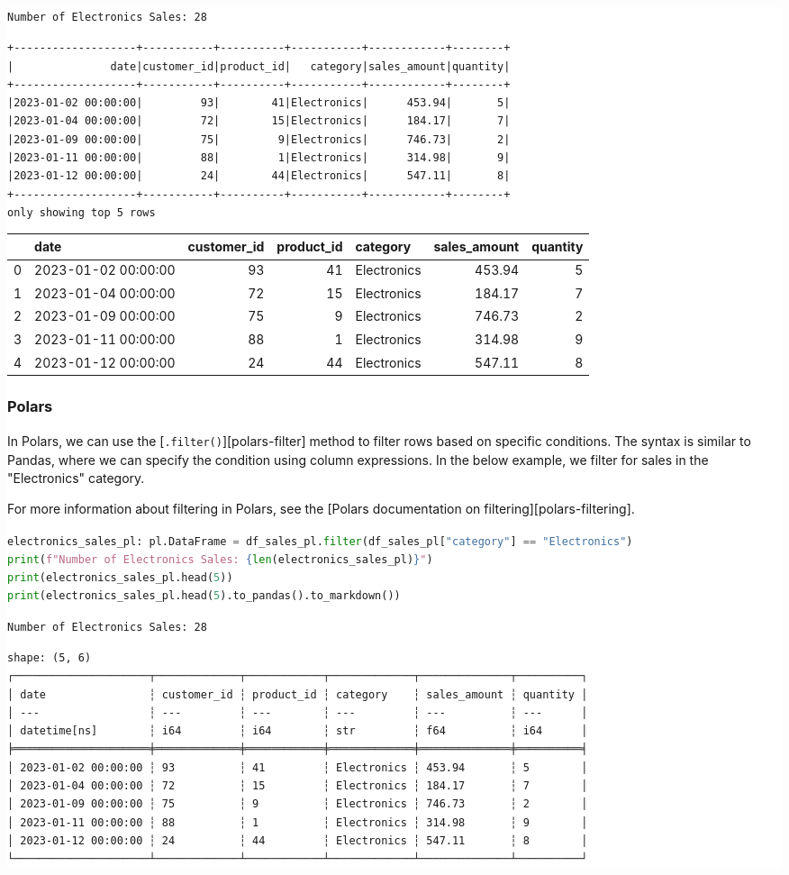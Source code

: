 <div class="result" markdown>

```txt
Number of Electronics Sales: 28
```

```txt
+-------------------+-----------+----------+-----------+------------+--------+
|               date|customer_id|product_id|   category|sales_amount|quantity|
+-------------------+-----------+----------+-----------+------------+--------+
|2023-01-02 00:00:00|         93|        41|Electronics|      453.94|       5|
|2023-01-04 00:00:00|         72|        15|Electronics|      184.17|       7|
|2023-01-09 00:00:00|         75|         9|Electronics|      746.73|       2|
|2023-01-11 00:00:00|         88|         1|Electronics|      314.98|       9|
|2023-01-12 00:00:00|         24|        44|Electronics|      547.11|       8|
+-------------------+-----------+----------+-----------+------------+--------+
only showing top 5 rows
```

|      | date                | customer_id | product_id | category    | sales_amount | quantity |
| ---: | :------------------ | ----------: | ---------: | :---------- | -----------: | -------: |
|    0 | 2023-01-02 00:00:00 |          93 |         41 | Electronics |       453.94 |        5 |
|    1 | 2023-01-04 00:00:00 |          72 |         15 | Electronics |       184.17 |        7 |
|    2 | 2023-01-09 00:00:00 |          75 |          9 | Electronics |       746.73 |        2 |
|    3 | 2023-01-11 00:00:00 |          88 |          1 | Electronics |       314.98 |        9 |
|    4 | 2023-01-12 00:00:00 |          24 |         44 | Electronics |       547.11 |        8 |

</div>

### Polars

In Polars, we can use the [`.filter()`][polars-filter] method to filter rows based on specific conditions. The syntax is similar to Pandas, where we can specify the condition using column expressions. In the below example, we filter for sales in the "Electronics" category.

For more information about filtering in Polars, see the [Polars documentation on filtering][polars-filtering].

```python {.polars linenums="1" title="Filter sales for a specific category"}
electronics_sales_pl: pl.DataFrame = df_sales_pl.filter(df_sales_pl["category"] == "Electronics")
print(f"Number of Electronics Sales: {len(electronics_sales_pl)}")
print(electronics_sales_pl.head(5))
print(electronics_sales_pl.head(5).to_pandas().to_markdown())
```

<div class="result" markdown>

```txt
Number of Electronics Sales: 28
```

```txt
shape: (5, 6)
┌─────────────────────┬─────────────┬────────────┬─────────────┬──────────────┬──────────┐
│ date                ┆ customer_id ┆ product_id ┆ category    ┆ sales_amount ┆ quantity │
│ ---                 ┆ ---         ┆ ---        ┆ ---         ┆ ---          ┆ ---      │
│ datetime[ns]        ┆ i64         ┆ i64        ┆ str         ┆ f64          ┆ i64      │
╞═════════════════════╪═════════════╪════════════╪═════════════╪══════════════╪══════════╡
│ 2023-01-02 00:00:00 ┆ 93          ┆ 41         ┆ Electronics ┆ 453.94       ┆ 5        │
│ 2023-01-04 00:00:00 ┆ 72          ┆ 15         ┆ Electronics ┆ 184.17       ┆ 7        │
│ 2023-01-09 00:00:00 ┆ 75          ┆ 9          ┆ Electronics ┆ 746.73       ┆ 2        │
│ 2023-01-11 00:00:00 ┆ 88          ┆ 1          ┆ Electronics ┆ 314.98       ┆ 9        │
│ 2023-01-12 00:00:00 ┆ 24          ┆ 44         ┆ Electronics ┆ 547.11       ┆ 8        │
└─────────────────────┴─────────────┴────────────┴─────────────┴──────────────┴──────────┘
```
